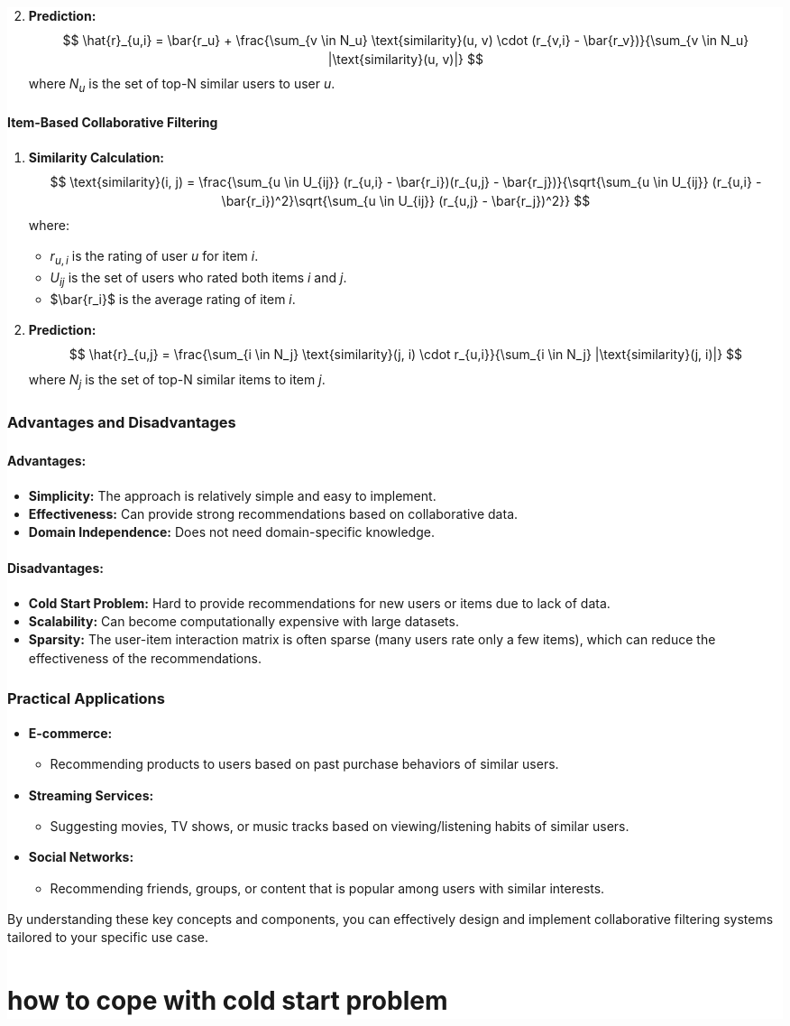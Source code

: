 2. **Prediction:**
   $$ \hat{r}_{u,i} = \bar{r_u} + \frac{\sum_{v \in N_u} \text{similarity}(u, v) \cdot (r_{v,i} - \bar{r_v})}{\sum_{v \in N_u} |\text{similarity}(u, v)|} $$
   where $N_u$ is the set of top-N similar users to user $u$.

#### Item-Based Collaborative Filtering

1. **Similarity Calculation:**
   $$ \text{similarity}(i, j) = \frac{\sum_{u \in U_{ij}} (r_{u,i} - \bar{r_i})(r_{u,j} - \bar{r_j})}{\sqrt{\sum_{u \in U_{ij}} (r_{u,i} - \bar{r_i})^2}\sqrt{\sum_{u \in U_{ij}} (r_{u,j} - \bar{r_j})^2}} $$
   where:
   - $r_{u,i}$ is the rating of user $u$ for item $i$.
   - $U_{ij}$ is the set of users who rated both items $i$ and $j$.
   - $\bar{r_i}$ is the average rating of item $i$.

2. **Prediction:**
   $$ \hat{r}_{u,j} = \frac{\sum_{i \in N_j} \text{similarity}(j, i) \cdot r_{u,i}}{\sum_{i \in N_j} |\text{similarity}(j, i)|} $$
   where $N_j$ is the set of top-N similar items to item $j$.

### Advantages and Disadvantages

#### Advantages:

- **Simplicity:** The approach is relatively simple and easy to implement.
- **Effectiveness:** Can provide strong recommendations based on collaborative data.
- **Domain Independence:** Does not need domain-specific knowledge.

#### Disadvantages:

- **Cold Start Problem:** Hard to provide recommendations for new users or items due to lack of data.
- **Scalability:** Can become computationally expensive with large datasets.
- **Sparsity:** The user-item interaction matrix is often sparse (many users rate only a few items), which can reduce the effectiveness of the recommendations.

### Practical Applications

- **E-commerce:**
  - Recommending products to users based on past purchase behaviors of similar users.
  
- **Streaming Services:**
  - Suggesting movies, TV shows, or music tracks based on viewing/listening habits of similar users.
  
- **Social Networks:**
  - Recommending friends, groups, or content that is popular among users with similar interests.

By understanding these key concepts and components, you can effectively design and implement collaborative filtering systems tailored to your specific use case.


# how to cope with cold start problem
